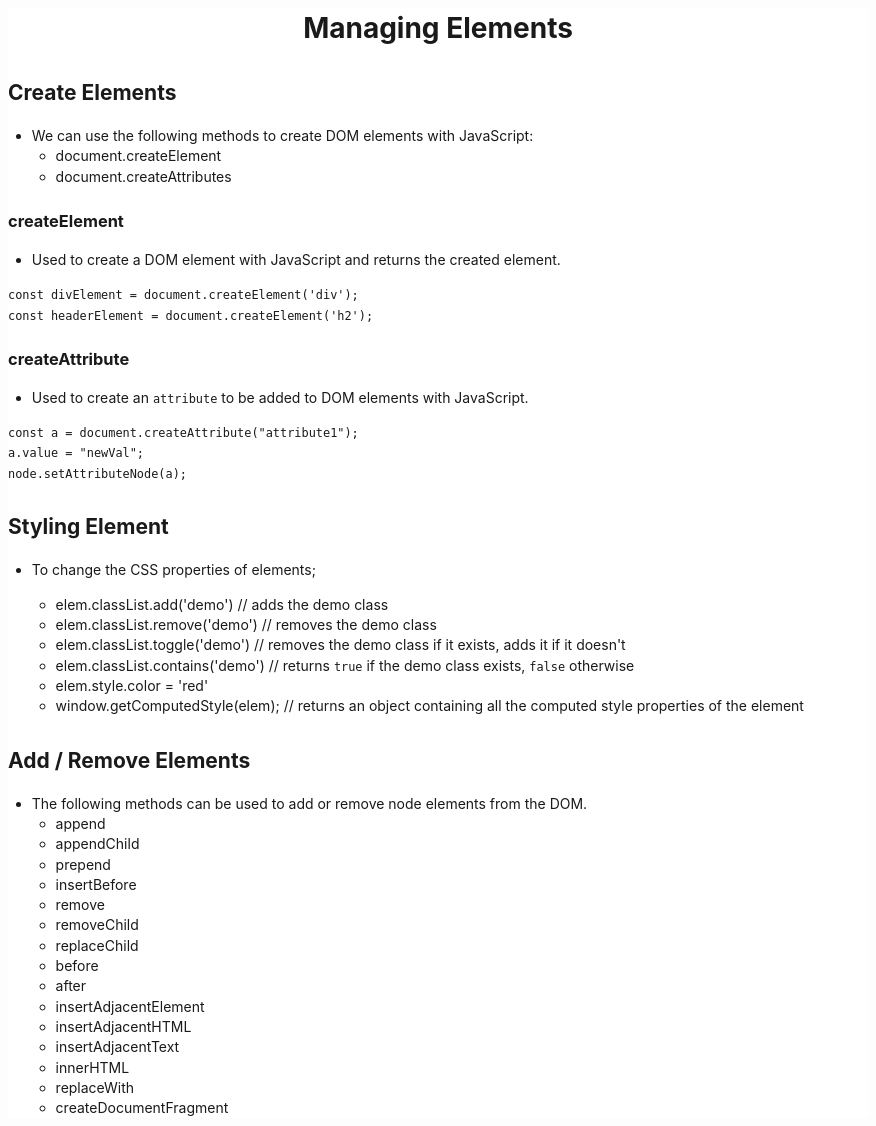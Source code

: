 <h1 align="center">Managing Elements</h1>


## Create Elements

- We can use the following methods to create DOM elements with JavaScript:
  - document.createElement
  - document.createAttributes

### createElement

- Used to create a DOM element with JavaScript and returns the created element.
```
const divElement = document.createElement('div');
const headerElement = document.createElement('h2');
```

### createAttribute

- Used to create an `attribute` to be added to DOM elements with JavaScript.

```
const a = document.createAttribute("attribute1");
a.value = "newVal";
node.setAttributeNode(a);
```

## Styling Element

- To change the CSS properties of elements;

  - elem.classList.add('demo') // adds the demo class
  - elem.classList.remove('demo') // removes the demo class
  - elem.classList.toggle('demo') // removes the demo class if it exists, adds it if it doesn't
  - elem.classList.contains('demo') // returns `true` if the demo class exists, `false` otherwise
  - elem.style.color = 'red'
  - window.getComputedStyle(elem); // returns an object containing all the computed style properties of the element


## Add / Remove Elements

- The following methods can be used to add or remove node elements from the DOM.
  - append
  - appendChild
  - prepend
  - insertBefore
  - remove
  - removeChild
  - replaceChild
  - before
  - after
  - insertAdjacentElement
  - insertAdjacentHTML
  - insertAdjacentText
  - innerHTML
  - replaceWith
  - createDocumentFragment
